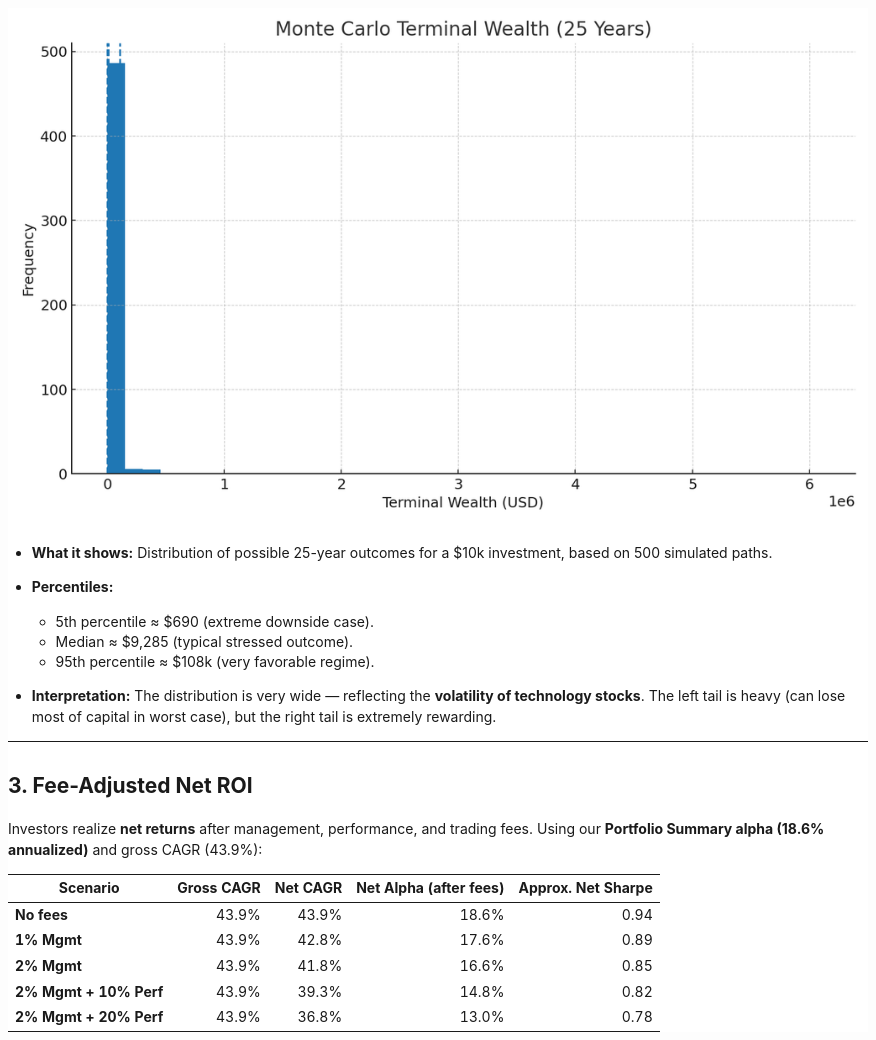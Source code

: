 
![Monte Carlo Terminal Wealth](monte_carlo_terminal_wealth_hist.png)

* **What it shows:** Distribution of possible 25-year outcomes for a \$10k investment, based on 500 simulated paths.
* **Percentiles:**

  * 5th percentile ≈ \$690 (extreme downside case).
  * Median ≈ \$9,285 (typical stressed outcome).
  * 95th percentile ≈ \$108k (very favorable regime).
* **Interpretation:** The distribution is very wide — reflecting the **volatility of technology stocks**. The left tail is heavy (can lose most of capital in worst case), but the right tail is extremely rewarding.


---

## 3. Fee-Adjusted Net ROI

Investors realize **net returns** after management, performance, and trading fees. Using our **Portfolio Summary alpha (18.6% annualized)** and gross CAGR (43.9%):

| Scenario               | Gross CAGR | Net CAGR | Net Alpha (after fees) | Approx. Net Sharpe |
| ---------------------- | ---------: | -------: | --------: | -----------------: |
| **No fees**            |      43.9% |    43.9% |     18.6% |               0.94 |
| **1% Mgmt**            |      43.9% |    42.8% |     17.6% |               0.89 |
| **2% Mgmt**            |      43.9% |    41.8% |     16.6% |               0.85 |
| **2% Mgmt + 10% Perf** |      43.9% |    39.3% |     14.8% |               0.82 |
| **2% Mgmt + 20% Perf** |      43.9% |    36.8% |     13.0% |               0.78 |

